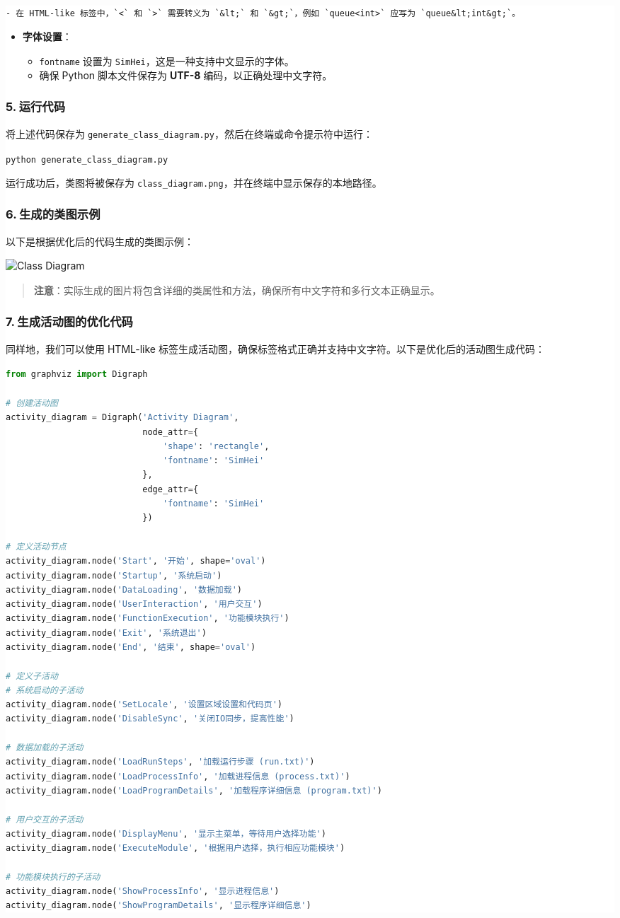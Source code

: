     - 在 HTML-like 标签中，`<` 和 `>` 需要转义为 `&lt;` 和 `&gt;`，例如 `queue<int>` 应写为 `queue&lt;int&gt;`。
- **字体设置**：
    
    - `fontname` 设置为 `SimHei`，这是一种支持中文显示的字体。
    - 确保 Python 脚本文件保存为 **UTF-8** 编码，以正确处理中文字符。

### 5. 运行代码

将上述代码保存为 `generate_class_diagram.py`，然后在终端或命令提示符中运行：

```bash
python generate_class_diagram.py
```

运行成功后，类图将被保存为 `class_diagram.png`，并在终端中显示保存的本地路径。

### 6. 生成的类图示例

以下是根据优化后的代码生成的类图示例：

![Class Diagram](https://www.xixichat.top/c/class_diagram.png)

> **注意**：实际生成的图片将包含详细的类属性和方法，确保所有中文字符和多行文本正确显示。

### 7. 生成活动图的优化代码

同样地，我们可以使用 HTML-like 标签生成活动图，确保标签格式正确并支持中文字符。以下是优化后的活动图生成代码：

```python
from graphviz import Digraph

# 创建活动图
activity_diagram = Digraph('Activity Diagram', 
                           node_attr={
                               'shape': 'rectangle', 
                               'fontname': 'SimHei'
                           },
                           edge_attr={
                               'fontname': 'SimHei'
                           })

# 定义活动节点
activity_diagram.node('Start', '开始', shape='oval')
activity_diagram.node('Startup', '系统启动')
activity_diagram.node('DataLoading', '数据加载')
activity_diagram.node('UserInteraction', '用户交互')
activity_diagram.node('FunctionExecution', '功能模块执行')
activity_diagram.node('Exit', '系统退出')
activity_diagram.node('End', '结束', shape='oval')

# 定义子活动
# 系统启动的子活动
activity_diagram.node('SetLocale', '设置区域设置和代码页')
activity_diagram.node('DisableSync', '关闭IO同步，提高性能')

# 数据加载的子活动
activity_diagram.node('LoadRunSteps', '加载运行步骤 (run.txt)')
activity_diagram.node('LoadProcessInfo', '加载进程信息 (process.txt)')
activity_diagram.node('LoadProgramDetails', '加载程序详细信息 (program.txt)')

# 用户交互的子活动
activity_diagram.node('DisplayMenu', '显示主菜单，等待用户选择功能')
activity_diagram.node('ExecuteModule', '根据用户选择，执行相应功能模块')

# 功能模块执行的子活动
activity_diagram.node('ShowProcessInfo', '显示进程信息')
activity_diagram.node('ShowProgramDetails', '显示程序详细信息')
```
